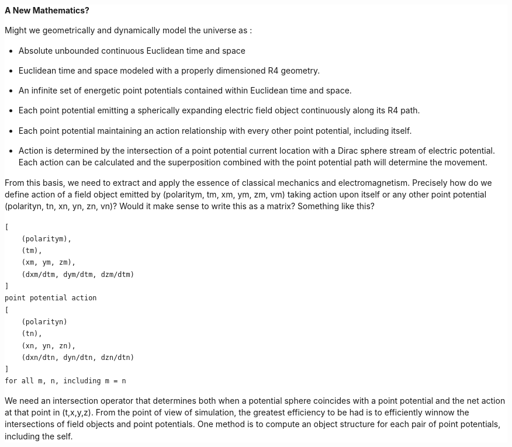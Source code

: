 **A New Mathematics?**

Might we geometrically and dynamically model the universe as :

- Absolute unbounded continuous Euclidean time and space

- Euclidean time and space modeled with a properly dimensioned R4 geometry.

- An infinite set of energetic point potentials contained within Euclidean time and space.

- Each point potential emitting a spherically expanding electric field object continuously along its R4 path.

- Each point potential maintaining an action relationship with every other point potential, including itself.

- Action is determined by the intersection of a point potential current location with a Dirac sphere stream of electric potential. Each action can be calculated and the superposition combined with the point potential path will determine the movement.

From this basis, we need to extract and apply the essence of classical mechanics and electromagnetism. Precisely how do we define action of a field object emitted by (polaritym, tm, xm, ym, zm, vm) taking action upon itself or any other point potential (polarityn, tn, xn, yn, zn, vn)? Would it make sense to write this as a matrix? Something like this?

```
[ 
    (polaritym),
    (tm),
    (xm, ym, zm), 
    (dxm/dtm, dym/dtm, dzm/dtm)
]
point potential action
[ 
    (polarityn)
    (tn),
    (xn, yn, zn), 
    (dxn/dtn, dyn/dtn, dzn/dtn)
]
for all m, n, including m = n
```

We need an intersection operator that determines both when a potential sphere coincides with a point potential and the net action at that point in (t,x,y,z). From the point of view of simulation, the greatest efficiency to be had is to efficiently winnow the intersections of field objects and point potentials. One method is to compute an object structure for each pair of point potentials, including the self.
